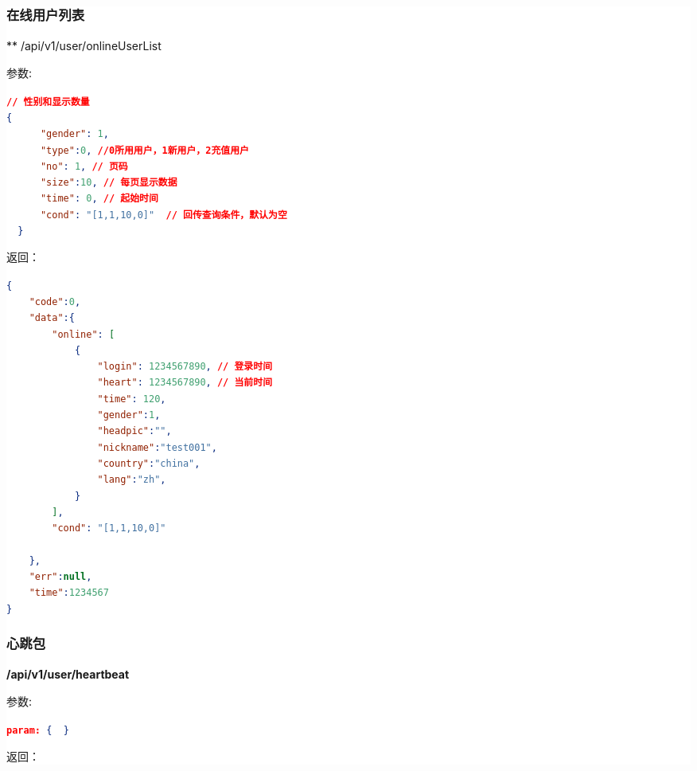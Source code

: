### 在线用户列表

** /api/v1/user/onlineUserList

参数:

```json
// 性别和显示数量
{
      "gender": 1,
      "type":0, //0所用用户，1新用户，2充值用户
      "no": 1, // 页码
      "size":10, // 每页显示数据
      "time": 0, // 起始时间
      "cond": "[1,1,10,0]"  // 回传查询条件，默认为空
  }
```

返回：

```json
{
    "code":0,
    "data":{
        "online": [
            {
                "login": 1234567890, // 登录时间
                "heart": 1234567890, // 当前时间
                "time": 120,
                "gender":1,
                "headpic":"",
                "nickname":"test001",
                "country":"china",
                "lang":"zh",
            }
        ],
        "cond": "[1,1,10,0]"
        
    },
    "err":null,
    "time":1234567
}
```

### 心跳包

**/api/v1/user/heartbeat**

参数:

```json
param: {  }
```

返回：
